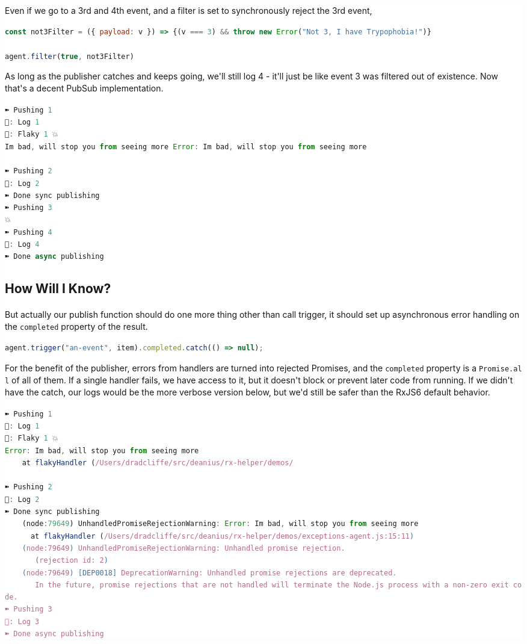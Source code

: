 Even if we go to a 3rd and 4th event, and a filter is set to synchronously reject the 3rd event,
```js
const not3Filter = ({ payload: v }) => {(v === 3) && throw new Error("Not 3, I have Trypophobia!")}

agent.filter(true, not3Filter)
```

As long as the publisher catches and keeps going, we'll still log 4 - it'll just be like event 3 was filtered out of existence. Now that's a decent PubSub implementation.

```js
➽ Pushing 1
📜: Log 1
👀: Flaky 1 💥
Im bad, will stop you from seeing more Error: Im bad, will stop you from seeing more

➽ Pushing 2
📜: Log 2
➽ Done sync publishing
➽ Pushing 3
💥
➽ Pushing 4
📜: Log 4
➽ Done async publishing
```

## How Will I Know?

But actually our publish function should do one more thing other than call trigger, it should set up asynchronous error handling on the `completed` property of the result.

```js
agent.trigger("an-event", item).completed.catch(() => null);
```

For the benefit of the publisher, errors from handlers are turned into rejected Promises, and the `completed` property is a `Promise.all` of all of them. If a single handler fails, we have access to it, but it doesn't block or prevent later code from running. If we didn't have the catch, our logs would be the more verbose version below, but we'd still be safer than the RxJS6 default behavior.

```js
➽ Pushing 1
📜: Log 1
👀: Flaky 1 💥
Error: Im bad, will stop you from seeing more
    at flakyHandler (/Users/dradcliffe/src/deanius/rx-helper/demos/

➽ Pushing 2
📜: Log 2
➽ Done sync publishing
    (node:79649) UnhandledPromiseRejectionWarning: Error: Im bad, will stop you from seeing more
      at flakyHandler (/Users/dradcliffe/src/deanius/rx-helper/demos/exceptions-agent.js:15:11)
    (node:79649) UnhandledPromiseRejectionWarning: Unhandled promise rejection.
       (rejection id: 2)
    (node:79649) [DEP0018] DeprecationWarning: Unhandled promise rejections are deprecated.
       In the future, promise rejections that are not handled will terminate the Node.js process with a non-zero exit code.
➽ Pushing 3
📜: Log 3
➽ Done async publishing
```
